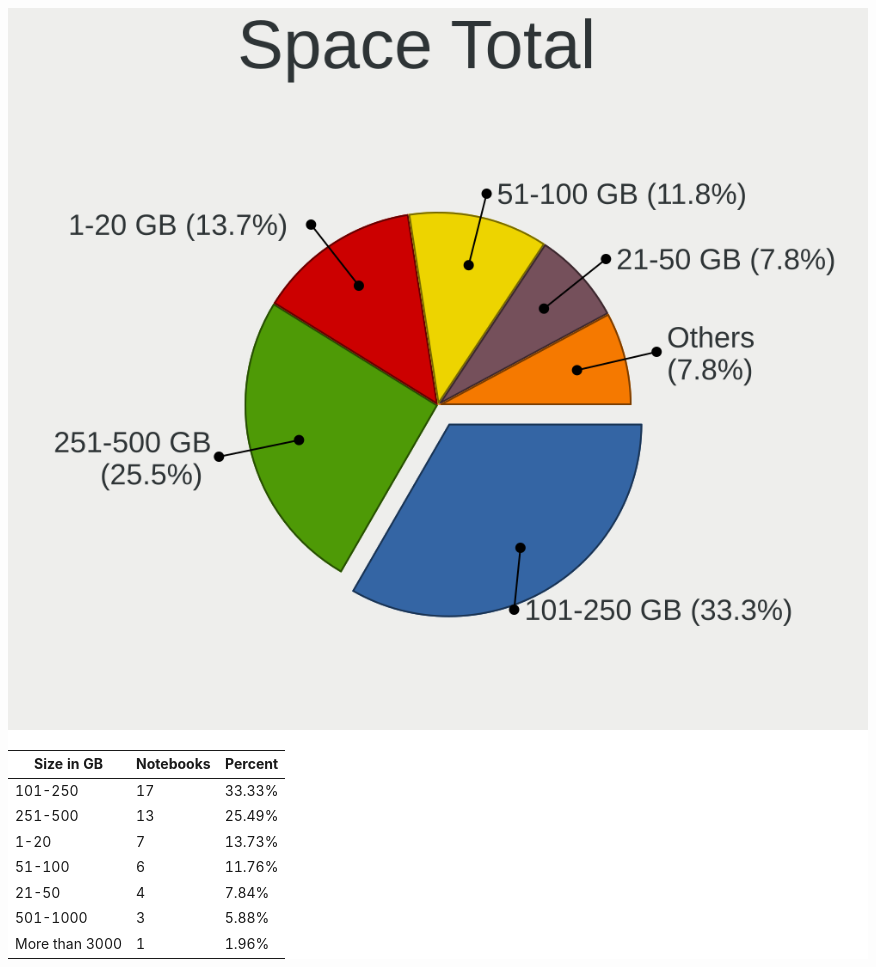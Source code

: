 ![Space Total](./images/pie_chart/drive_space_total.svg)


| Size in GB     | Notebooks | Percent |
|----------------|-----------|---------|
| 101-250        | 17        | 33.33%  |
| 251-500        | 13        | 25.49%  |
| 1-20           | 7         | 13.73%  |
| 51-100         | 6         | 11.76%  |
| 21-50          | 4         | 7.84%   |
| 501-1000       | 3         | 5.88%   |
| More than 3000 | 1         | 1.96%   |
